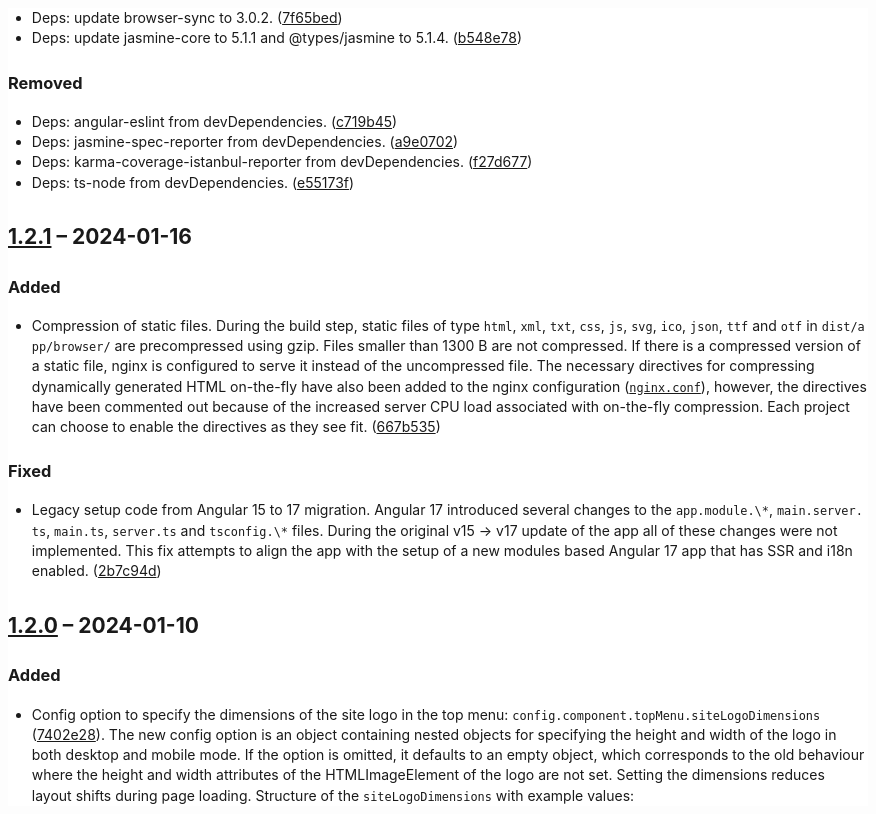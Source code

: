- Deps: update browser-sync to 3.0.2. ([7f65bed](https://github.com/slsfi/digital-edition-frontend-ng/commit/7f65bed1369ca517ce108ee6bf4e3ba7948b4c00))
- Deps: update jasmine-core to 5.1.1 and @types/jasmine to 5.1.4. ([b548e78](https://github.com/slsfi/digital-edition-frontend-ng/commit/b548e789674599298a79076136a5d98d404ed774))

### Removed

- Deps: angular-eslint from devDependencies. ([c719b45](https://github.com/slsfi/digital-edition-frontend-ng/commit/c719b45b41c93379f9819ad7d01e267c572ab52c))
- Deps: jasmine-spec-reporter from devDependencies. ([a9e0702](https://github.com/slsfi/digital-edition-frontend-ng/commit/a9e070215e15adb5f1078b688ab7bd347d316270))
- Deps: karma-coverage-istanbul-reporter from devDependencies. ([f27d677](https://github.com/slsfi/digital-edition-frontend-ng/commit/f27d6770d2623acea2f07067952edec0529976cd))
- Deps: ts-node from devDependencies. ([e55173f](https://github.com/slsfi/digital-edition-frontend-ng/commit/e55173f496db494fcd369b414efa1adf5353beb9))



## [1.2.1] – 2024-01-16

### Added

- Compression of static files. During the build step, static files of type `html`, `xml`, `txt`, `css`, `js`, `svg`, `ico`, `json`, `ttf` and `otf` in `dist/app/browser/` are precompressed using gzip. Files smaller than 1300 B are not compressed. If there is a compressed version of a static file, nginx is configured to serve it instead of the uncompressed file. The necessary directives for compressing dynamically generated HTML on-the-fly have also been added to the nginx configuration ([`nginx.conf`](/nginx.conf)), however, the directives have been commented out because of the increased server CPU load associated with on-the-fly compression. Each project can choose to enable the directives as they see fit. ([667b535](https://github.com/slsfi/digital-edition-frontend-ng/commit/667b535290b161648641d1c15c449bef01a1b9a8))

### Fixed

- Legacy setup code from Angular 15 to 17 migration. Angular 17 introduced several changes to the `app.module.\*`, `main.server.ts`, `main.ts`, `server.ts` and `tsconfig.\*` files. During the original v15 -> v17 update of the app all of these changes were not implemented. This fix attempts to align the app with the setup of a new modules based Angular 17 app that has SSR and i18n enabled. ([2b7c94d](https://github.com/slsfi/digital-edition-frontend-ng/commit/2b7c94d368adc51de871322ea1e4dcb3df74f5fd))



## [1.2.0] – 2024-01-10

### Added

- Config option to specify the dimensions of the site logo in the top menu: `config.component.topMenu.siteLogoDimensions` ([7402e28](https://github.com/slsfi/digital-edition-frontend-ng/commit/7402e280cae7c3f6472f7ca7c2a8e57f0795afa1)). The new config option is an object containing nested objects for specifying the height and width of the logo in both desktop and mobile mode. If the option is omitted, it defaults to an empty object, which corresponds to the old behaviour where the height and width attributes of the HTMLImageElement of the logo are not set. Setting the dimensions reduces layout shifts during page loading. Structure of the `siteLogoDimensions` with example values:


[unreleased]: https://github.com/slsfi/digital-edition-frontend-ng/compare/1.5.5...HEAD
[1.5.5]: https://github.com/slsfi/digital-edition-frontend-ng/compare/1.5.4...1.5.5
[1.5.4]: https://github.com/slsfi/digital-edition-frontend-ng/compare/1.5.3...1.5.4
[1.5.3]: https://github.com/slsfi/digital-edition-frontend-ng/compare/1.5.2...1.5.3
[1.5.2]: https://github.com/slsfi/digital-edition-frontend-ng/compare/1.5.1...1.5.2
[1.5.1]: https://github.com/slsfi/digital-edition-frontend-ng/compare/1.5.0...1.5.1
[1.5.0]: https://github.com/slsfi/digital-edition-frontend-ng/compare/1.4.4...1.5.0
[1.4.4]: https://github.com/slsfi/digital-edition-frontend-ng/compare/1.4.3...1.4.4
[1.4.3]: https://github.com/slsfi/digital-edition-frontend-ng/compare/1.4.2...1.4.3
[1.4.2]: https://github.com/slsfi/digital-edition-frontend-ng/compare/1.4.1...1.4.2
[1.4.1]: https://github.com/slsfi/digital-edition-frontend-ng/compare/1.4.0...1.4.1
[1.4.0]: https://github.com/slsfi/digital-edition-frontend-ng/compare/1.3.4...1.4.0
[1.3.4]: https://github.com/slsfi/digital-edition-frontend-ng/compare/1.3.3...1.3.4
[1.3.3]: https://github.com/slsfi/digital-edition-frontend-ng/compare/1.3.2...1.3.3
[1.3.2]: https://github.com/slsfi/digital-edition-frontend-ng/compare/1.3.1...1.3.2
[1.3.1]: https://github.com/slsfi/digital-edition-frontend-ng/compare/1.3.0...1.3.1
[1.3.0]: https://github.com/slsfi/digital-edition-frontend-ng/compare/1.2.3...1.3.0
[1.2.3]: https://github.com/slsfi/digital-edition-frontend-ng/compare/1.2.2...1.2.3
[1.2.2]: https://github.com/slsfi/digital-edition-frontend-ng/compare/1.2.1...1.2.2
[1.2.1]: https://github.com/slsfi/digital-edition-frontend-ng/compare/1.2.0...1.2.1
[1.2.0]: https://github.com/slsfi/digital-edition-frontend-ng/compare/1.1.1...1.2.0
[1.1.1]: https://github.com/slsfi/digital-edition-frontend-ng/compare/1.1.0...1.1.1
[1.1.0]: https://github.com/slsfi/digital-edition-frontend-ng/compare/1.0.3...1.1.0
[1.0.3]: https://github.com/slsfi/digital-edition-frontend-ng/compare/v1.0.2...1.0.3
[1.0.2]: https://github.com/slsfi/digital-edition-frontend-ng/compare/v1.0.1...v1.0.2
[1.0.1]: https://github.com/slsfi/digital-edition-frontend-ng/compare/v1.0.0...v1.0.1
[1.0.0]: https://github.com/slsfi/digital-edition-frontend-ng/releases/tag/v1.0.0
[1.5.5-production.1]: https://github.com/slsfi/soderholm-frontend/compare/1.5.4-production.1...1.5.5-production.1
[1.5.4-production.1]: https://github.com/slsfi/soderholm-frontend/compare/1.5.3-production.1...1.5.4-production.1
[1.5.3-production.1]: https://github.com/slsfi/soderholm-frontend/compare/1.5.2-production.1...1.5.3-production.1
[1.5.2-production.1]: https://github.com/slsfi/soderholm-frontend/compare/1.4.4-production.2...1.5.2-production.1
[1.4.4-production.2]: https://github.com/slsfi/soderholm-frontend/compare/1.4.4-production.1...1.4.4-production.2
[1.4.4-production.1]: https://github.com/slsfi/soderholm-frontend/releases/tag/1.4.4-production.1